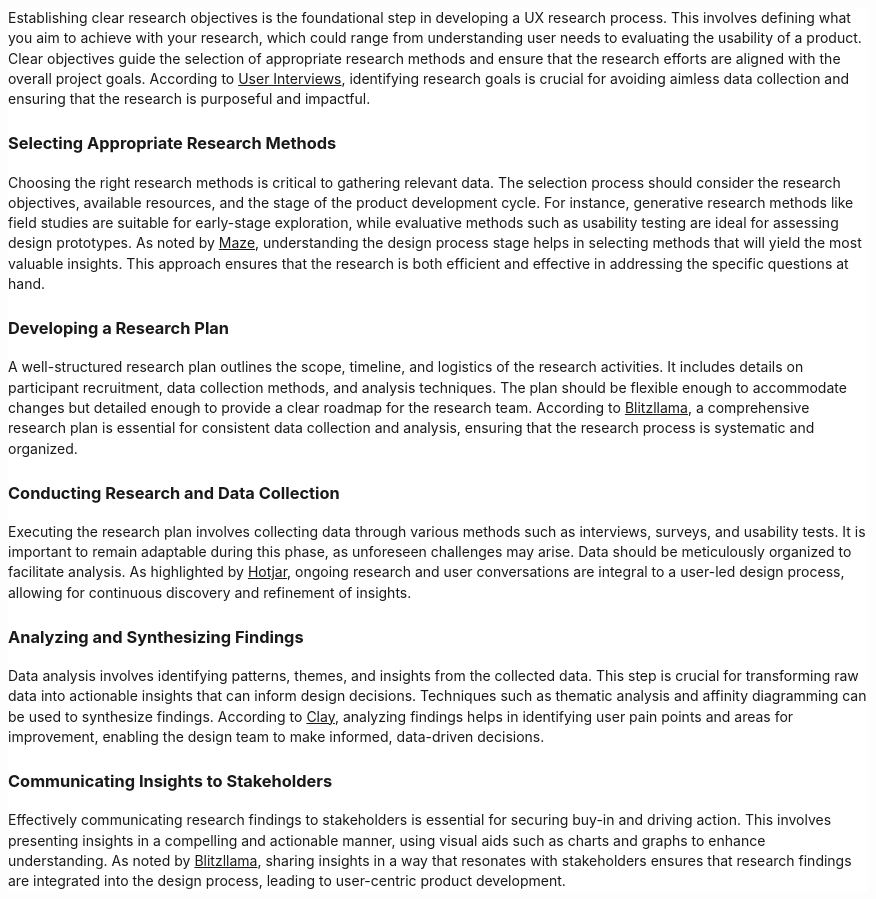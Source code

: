 Establishing clear research objectives is the foundational step in developing a UX research process. This involves defining what you aim to achieve with your research, which could range from understanding user needs to evaluating the usability of a product. Clear objectives guide the selection of appropriate research methods and ensure that the research efforts are aligned with the overall project goals. According to [User Interviews](https://www.userinterviews.com/ux-research-field-guide-chapter/user-research-process-fundamentals), identifying research goals is crucial for avoiding aimless data collection and ensuring that the research is purposeful and impactful.

### Selecting Appropriate Research Methods

Choosing the right research methods is critical to gathering relevant data. The selection process should consider the research objectives, available resources, and the stage of the product development cycle. For instance, generative research methods like field studies are suitable for early-stage exploration, while evaluative methods such as usability testing are ideal for assessing design prototypes. As noted by [Maze](https://maze.co/guides/ux-research/ux-research-methods/), understanding the design process stage helps in selecting methods that will yield the most valuable insights. This approach ensures that the research is both efficient and effective in addressing the specific questions at hand.

### Developing a Research Plan

A well-structured research plan outlines the scope, timeline, and logistics of the research activities. It includes details on participant recruitment, data collection methods, and analysis techniques. The plan should be flexible enough to accommodate changes but detailed enough to provide a clear roadmap for the research team. According to [Blitzllama](https://www.blitzllama.com/blog/ux-research-process), a comprehensive research plan is essential for consistent data collection and analysis, ensuring that the research process is systematic and organized.

### Conducting Research and Data Collection

Executing the research plan involves collecting data through various methods such as interviews, surveys, and usability tests. It is important to remain adaptable during this phase, as unforeseen challenges may arise. Data should be meticulously organized to facilitate analysis. As highlighted by [Hotjar](https://www.hotjar.com/ux-research/process/), ongoing research and user conversations are integral to a user-led design process, allowing for continuous discovery and refinement of insights.

### Analyzing and Synthesizing Findings

Data analysis involves identifying patterns, themes, and insights from the collected data. This step is crucial for transforming raw data into actionable insights that can inform design decisions. Techniques such as thematic analysis and affinity diagramming can be used to synthesize findings. According to [Clay](https://clay.global/blog/ux-research-process), analyzing findings helps in identifying user pain points and areas for improvement, enabling the design team to make informed, data-driven decisions.

### Communicating Insights to Stakeholders

Effectively communicating research findings to stakeholders is essential for securing buy-in and driving action. This involves presenting insights in a compelling and actionable manner, using visual aids such as charts and graphs to enhance understanding. As noted by [Blitzllama](https://www.blitzllama.com/blog/ux-research-process), sharing insights in a way that resonates with stakeholders ensures that research findings are integrated into the design process, leading to user-centric product development.
